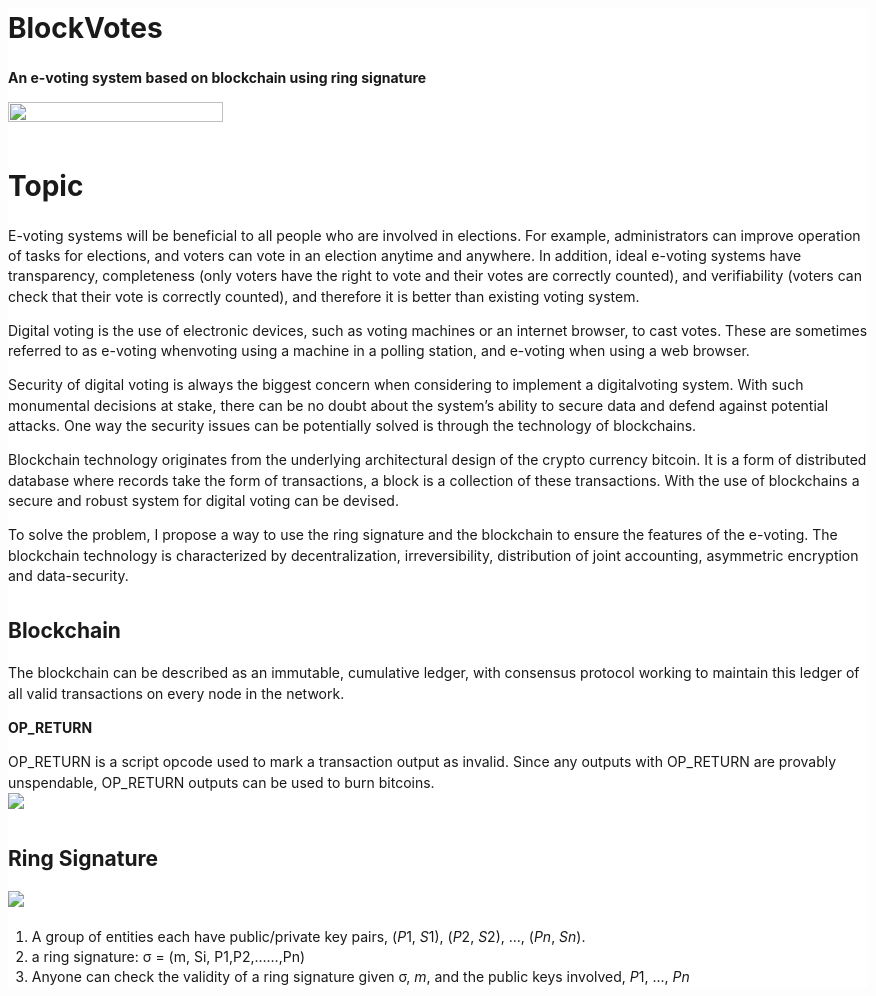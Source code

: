 # BlockVotes
**An e-voting system based on blockchain using ring signature**

<img src="about/logo.png" width = "50%" height = "50%"  align=center />


# Topic 

E-voting systems will be beneficial to all people who are involved in elections. For example, administrators can improve operation of tasks for elections, and voters can vote in an election anytime and anywhere. In addition, ideal e-voting systems have transparency, completeness (only voters have the right to vote and their votes are correctly counted), and verifiability (voters can check that their vote is correctly counted), and therefore it is better than existing voting system.

Digital voting is the use of electronic devices, such as voting machines or an internet browser, to cast votes. These are sometimes referred to as e-voting whenvoting using a machine in a polling station, and e-voting when using a web browser.

Security of digital voting is always the biggest concern when considering to implement a digitalvoting system. With such monumental decisions at stake, there can be no doubt about the system’s ability to secure data and defend against potential attacks. One way the security issues can be potentially solved is through the technology of blockchains.

Blockchain technology originates from the underlying architectural design of the crypto currency bitcoin. It is a form of distributed database where records take the form of transactions, a block is a collection of these transactions. With the use of blockchains a secure and robust system for digital voting can be devised. 

To solve the problem, I propose a way to use the ring signature and the blockchain to ensure the features of the e-voting. The blockchain technology is characterized by decentralization, irreversibility, distribution of joint accounting, asymmetric encryption and data-security.

## Blockchain

The blockchain can be described as an immutable, cumulative ledger, with consensus protocol working to maintain this ledger of all valid transactions on every node in the network. 

**OP_RETURN**

OP_RETURN is a script opcode used to mark a transaction output as invalid. Since any outputs with OP_RETURN are provably unspendable, OP_RETURN outputs can be used to burn bitcoins.			
![](about/opreturn.png)
​	

## Ring Signature

![](about/ring.png)

1. A group of entities each have public/private key pairs, (*P*1, *S*1), (*P*2, *S*2), ..., (*Pn*, *Sn*). 
2. a ring signature: σ = (m, Si, P1,P2,……,Pn)
3. Anyone can check the validity of a ring signature given σ, *m*, and the public keys involved, *P*1, ..., *Pn*
